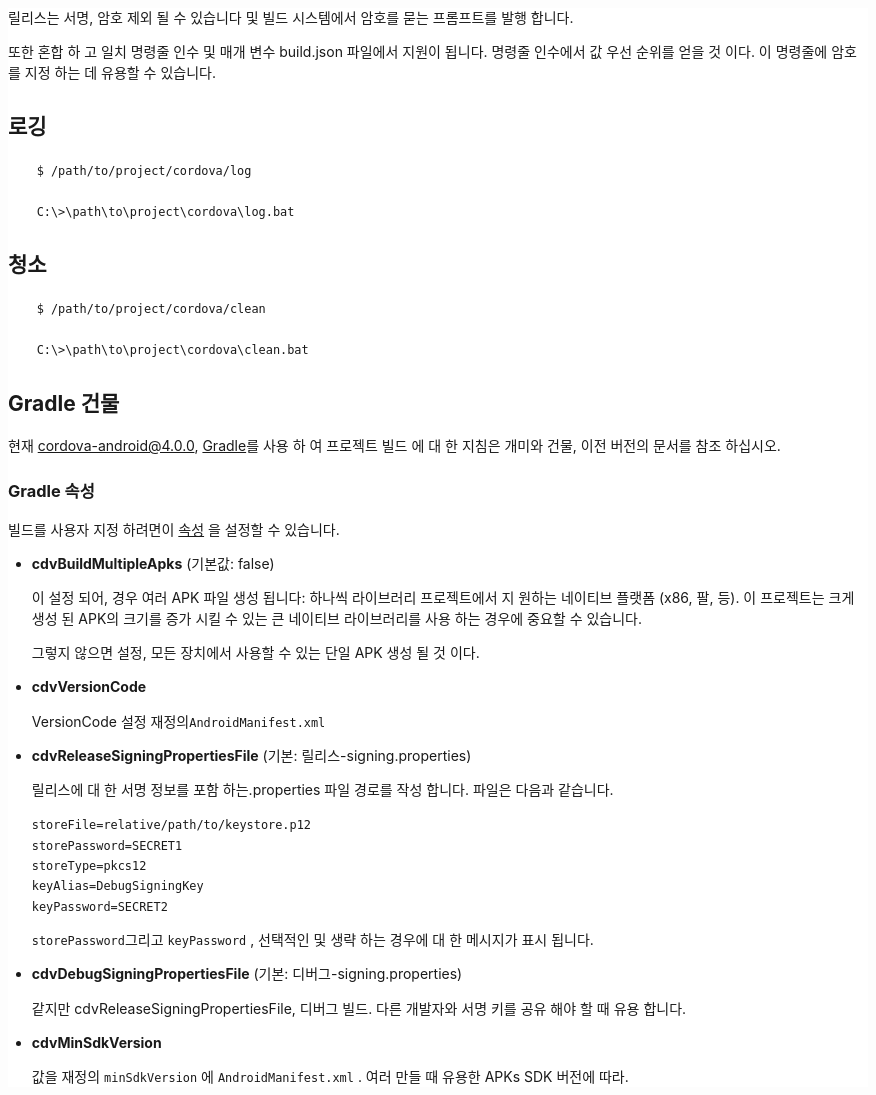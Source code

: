 
릴리스는 서명, 암호 제외 될 수 있습니다 및 빌드 시스템에서 암호를 묻는 프롬프트를 발행 합니다.

또한 혼합 하 고 일치 명령줄 인수 및 매개 변수 build.json 파일에서 지원이 됩니다. 명령줄 인수에서 값 우선 순위를 얻을 것 이다. 이 명령줄에 암호를 지정 하는 데 유용할 수 있습니다.

## 로깅

        $ /path/to/project/cordova/log
    
        C:\>\path\to\project\cordova\log.bat
    

## 청소

        $ /path/to/project/cordova/clean
    
        C:\>\path\to\project\cordova\clean.bat
    

## Gradle 건물

현재 cordova-android@4.0.0, [Gradle][2]를 사용 하 여 프로젝트 빌드 에 대 한 지침은 개미와 건물, 이전 버전의 문서를 참조 하십시오.

 [2]: http://www.gradle.org/

### Gradle 속성

빌드를 사용자 지정 하려면이 [속성][3] 을 설정할 수 있습니다.

 [3]: http://www.gradle.org/docs/current/userguide/tutorial_this_and_that.html

*   **cdvBuildMultipleApks** (기본값: false)
    
    이 설정 되어, 경우 여러 APK 파일 생성 됩니다: 하나씩 라이브러리 프로젝트에서 지 원하는 네이티브 플랫폼 (x86, 팔, 등). 이 프로젝트는 크게 생성 된 APK의 크기를 증가 시킬 수 있는 큰 네이티브 라이브러리를 사용 하는 경우에 중요할 수 있습니다.
    
    그렇지 않으면 설정, 모든 장치에서 사용할 수 있는 단일 APK 생성 될 것 이다.

*   **cdvVersionCode**
    
    VersionCode 설정 재정의`AndroidManifest.xml`

*   **cdvReleaseSigningPropertiesFile** (기본: 릴리스-signing.properties)
    
    릴리스에 대 한 서명 정보를 포함 하는.properties 파일 경로를 작성 합니다. 파일은 다음과 같습니다.
    
        storeFile=relative/path/to/keystore.p12
        storePassword=SECRET1
        storeType=pkcs12
        keyAlias=DebugSigningKey
        keyPassword=SECRET2
        
    
    `storePassword`그리고 `keyPassword` , 선택적인 및 생략 하는 경우에 대 한 메시지가 표시 됩니다.

*   **cdvDebugSigningPropertiesFile** (기본: 디버그-signing.properties)
    
    같지만 cdvReleaseSigningPropertiesFile, 디버그 빌드. 다른 개발자와 서명 키를 공유 해야 할 때 유용 합니다.

*   **cdvMinSdkVersion**
    
    값을 재정의 `minSdkVersion` 에 `AndroidManifest.xml` . 여러 만들 때 유용한 APKs SDK 버전에 따라.


 [1]: http://cordova.apache.org